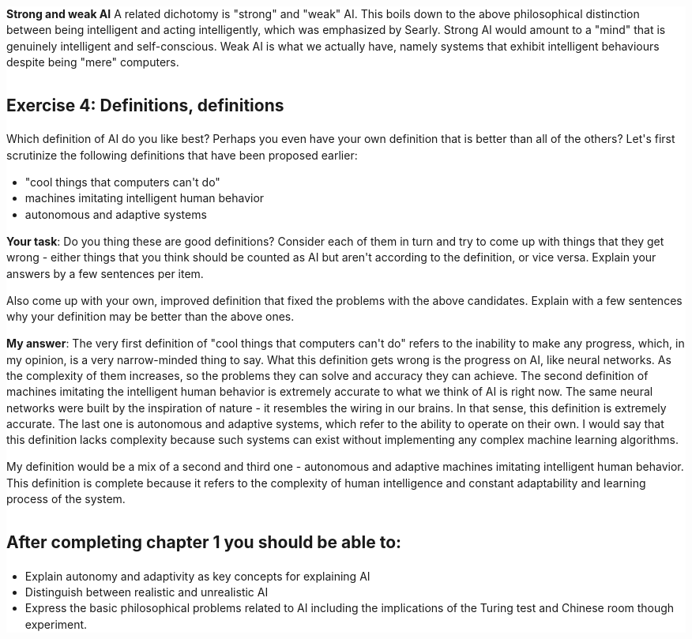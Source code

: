 **Strong and weak AI** A related dichotomy is "strong" and "weak" AI. This boils down to the above philosophical distinction between being intelligent and acting intelligently, which was emphasized by Searly. Strong AI would amount to a "mind" that is genuinely intelligent and self-conscious. Weak AI is what we actually have, namely systems that exhibit intelligent behaviours despite being "mere" computers.

## Exercise 4: Definitions, definitions

Which definition of AI do you like best? Perhaps you even have your own definition that is better than all of the others?
Let's first scrutinize the following definitions that have been proposed earlier:
* "cool things that computers can't do"
* machines imitating intelligent human behavior
* autonomous and adaptive systems

**Your task**: Do you thing these are good definitions? Consider each of them in turn and try to come up with things that they get wrong - either things that you think should be counted as AI but aren't according to the definition, or vice versa. Explain your answers by a few sentences per item. 

Also come up with your own, improved definition that fixed the problems with the above candidates. Explain with a few sentences why your definition may be better than the above ones.

**My answer**: The very first definition of "cool things that computers can't do" refers to the inability to make any progress, which, in my opinion, is a very narrow-minded thing to say. What this definition gets wrong is the progress on AI, like neural networks. As the complexity of them increases, so the problems they can solve and accuracy they can achieve. 
The second definition of machines imitating the intelligent human behavior is extremely accurate to what we think of AI is right now.  The same neural networks were built by the inspiration of nature - it resembles the wiring in our brains. In that sense, this definition is extremely accurate.
The last one is autonomous and adaptive systems, which refer to the ability to operate on their own. I would say that this definition lacks complexity because such systems can exist without implementing any complex machine learning algorithms.

My definition would be a mix of a second and third one - autonomous and adaptive machines imitating intelligent human behavior. This definition is complete because it refers to the complexity of human intelligence and constant adaptability and learning process of the system.

## After completing chapter 1 you should be able to:
* Explain autonomy and adaptivity as key concepts for explaining AI
* Distinguish between realistic and unrealistic AI
* Express the basic philosophical problems related to AI including the implications of the Turing test and Chinese room though experiment.